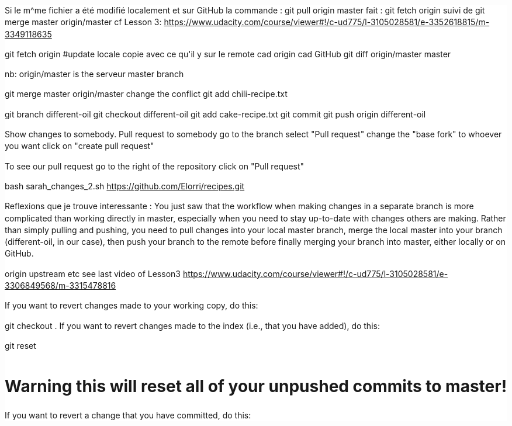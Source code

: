 Si le m^me fichier a été modifié localement et sur GitHub la commande : 
git pull origin master fait : 
git fetch origin suivi de git merge master origin/master
cf Lesson 3: https://www.udacity.com/course/viewer#!/c-ud775/l-3105028581/e-3352618815/m-3349118635


git fetch origin #update locale copie avec ce qu'il y sur le remote cad origin cad GitHub
git diff origin/master master 

nb: origin/master is the serveur master branch

git merge master origin/master
change the conflict
git add chili-recipe.txt


git branch different-oil
git checkout different-oil
git add cake-recipe.txt
git commit
git push origin different-oil

Show changes to somebody. Pull request to somebody
go to the branch
select "Pull request"
change the "base fork" to whoever you want
click on "create pull request"

To see our pull request
go to the right of the repository
click on "Pull request"

bash sarah_changes_2.sh https://github.com/Elorri/recipes.git


Reflexions que je trouve interessante :
You just saw that the workflow when making changes in a separate branch is more complicated than working directly in master, especially when you need to stay up-to-date with changes others are making. Rather than simply pulling and pushing, you need to pull changes into your local master branch, merge the local master into your branch (different-oil, in our case), then push your branch to the remote before finally merging your branch into master, either locally or on GitHub.


origin upstream etc see last video of Lesson3 https://www.udacity.com/course/viewer#!/c-ud775/l-3105028581/e-3306849568/m-3315478816



If you want to revert changes made to your working copy, do this:

git checkout .
If you want to revert changes made to the index (i.e., that you have added), do this:

git reset
# Warning this will reset all of your unpushed commits to master!
If you want to revert a change that you have committed, do this:

